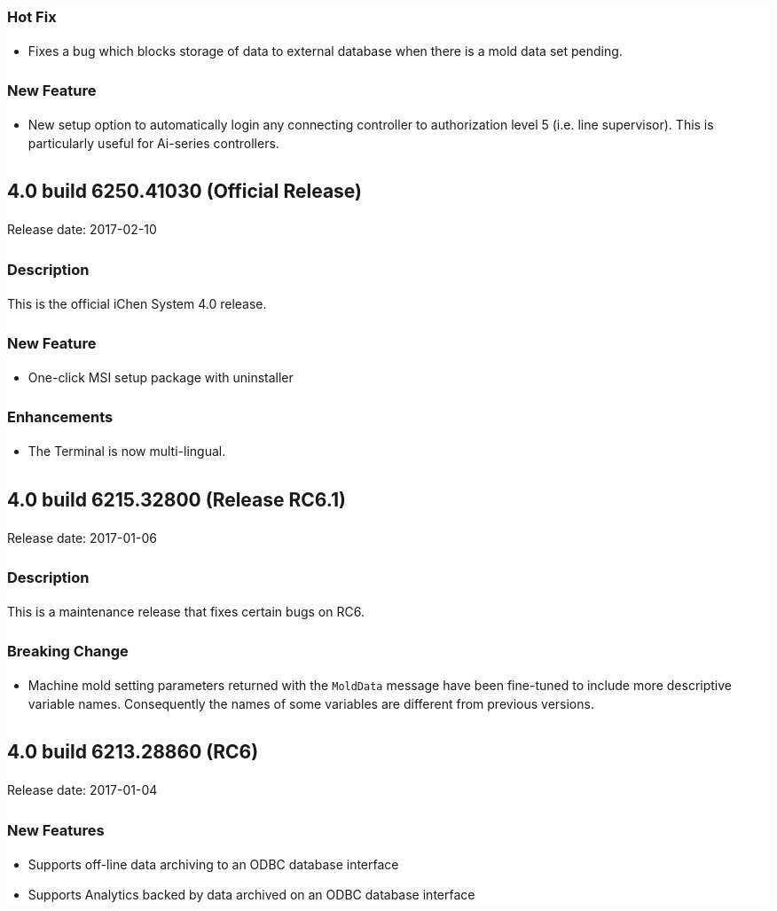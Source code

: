 ### Hot Fix

- Fixes a bug which blocks storage of data to external database when there is a mold data set
  pending.

### New Feature

- New setup option to automatically login any connecting controller to authorization level 5
  (i.e. line supervisor).  This is particularly useful for Ai-series controllers.


4.0 build 6250.41030 (Official Release)
--------------------------------------

Release date: 2017-02-10

### Description

This is the official iChen System 4.0 release.

### New Feature

- One-click MSI setup package with uninstaller

### Enhancements

- The Terminal is now multi-lingual.


4.0 build 6215.32800 (Release RC6.1)
-----------------------------------

Release date: 2017-01-06

### Description

This is a maintenance release that fixes certain bugs on RC6.

### Breaking Change

- Machine mold setting parameters returned with the `MoldData` message have been fine-tuned
  to include more descriptive variable names. Consequently the names of some variables are
  different from previous versions.


4.0 build 6213.28860 (RC6)
-------------------------

Release date: 2017-01-04

### New Features

- Supports off-line data archiving to an ODBC database interface

- Supports Analytics backed by data archived on an ODBC database interface

